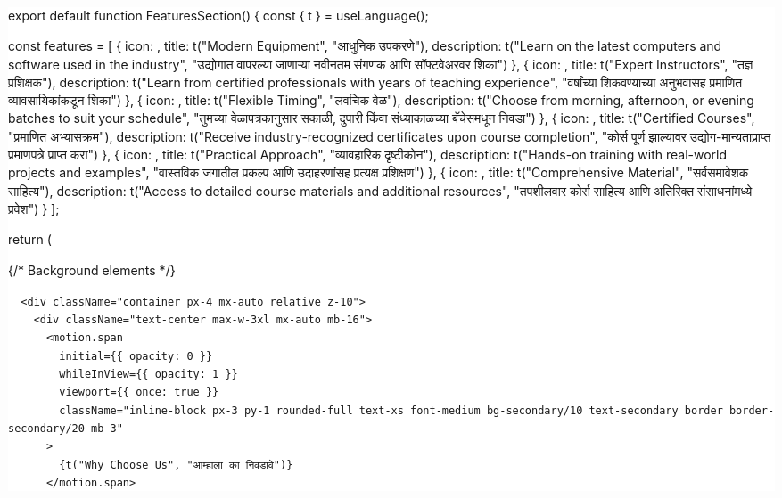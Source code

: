 export default function FeaturesSection() {
  const { t } = useLanguage();
  
  const features = [
    {
      icon: <Cpu className="h-10 w-10" />,
      title: t("Modern Equipment", "आधुनिक उपकरणे"),
      description: t("Learn on the latest computers and software used in the industry", "उद्योगात वापरल्या जाणाऱ्या नवीनतम संगणक आणि सॉफ्टवेअरवर शिका")
    },
    {
      icon: <Users className="h-10 w-10" />,
      title: t("Expert Instructors", "तज्ञ प्रशिक्षक"),
      description: t("Learn from certified professionals with years of teaching experience", "वर्षांच्या शिकवण्याच्या अनुभवासह प्रमाणित व्यावसायिकांकडून शिका")
    },
    {
      icon: <Clock className="h-10 w-10" />,
      title: t("Flexible Timing", "लवचिक वेळ"),
      description: t("Choose from morning, afternoon, or evening batches to suit your schedule", "तुमच्या वेळापत्रकानुसार सकाळी, दुपारी किंवा संध्याकाळच्या बॅचेसमधून निवडा")
    },
    {
      icon: <Award className="h-10 w-10" />,
      title: t("Certified Courses", "प्रमाणित अभ्यासक्रम"),
      description: t("Receive industry-recognized certificates upon course completion", "कोर्स पूर्ण झाल्यावर उद्योग-मान्यताप्राप्त प्रमाणपत्रे प्राप्त करा")
    },
    {
      icon: <Lightbulb className="h-10 w-10" />,
      title: t("Practical Approach", "व्यावहारिक दृष्टीकोन"),
      description: t("Hands-on training with real-world projects and examples", "वास्तविक जगातील प्रकल्प आणि उदाहरणांसह प्रत्यक्ष प्रशिक्षण")
    },
    {
      icon: <BookOpen className="h-10 w-10" />,
      title: t("Comprehensive Material", "सर्वसमावेशक साहित्य"),
      description: t("Access to detailed course materials and additional resources", "तपशीलवार कोर्स साहित्य आणि अतिरिक्त संसाधनांमध्ये प्रवेश")
    }
  ];
  
  return (
    <section className="py-20 relative">
      {/* Background elements */}
      <div className="absolute inset-0 bg-grid-pattern opacity-5 pointer-events-none"></div>
      <div className="absolute top-0 left-0 w-72 h-72 bg-primary/5 rounded-full filter blur-3xl pointer-events-none"></div>
      <div className="absolute bottom-0 right-0 w-96 h-96 bg-secondary/5 rounded-full filter blur-3xl pointer-events-none"></div>
      
      <div className="container px-4 mx-auto relative z-10">
        <div className="text-center max-w-3xl mx-auto mb-16">
          <motion.span
            initial={{ opacity: 0 }}
            whileInView={{ opacity: 1 }}
            viewport={{ once: true }}
            className="inline-block px-3 py-1 rounded-full text-xs font-medium bg-secondary/10 text-secondary border border-secondary/20 mb-3"
          >
            {t("Why Choose Us", "आम्हाला का निवडावे")}
          </motion.span>
          